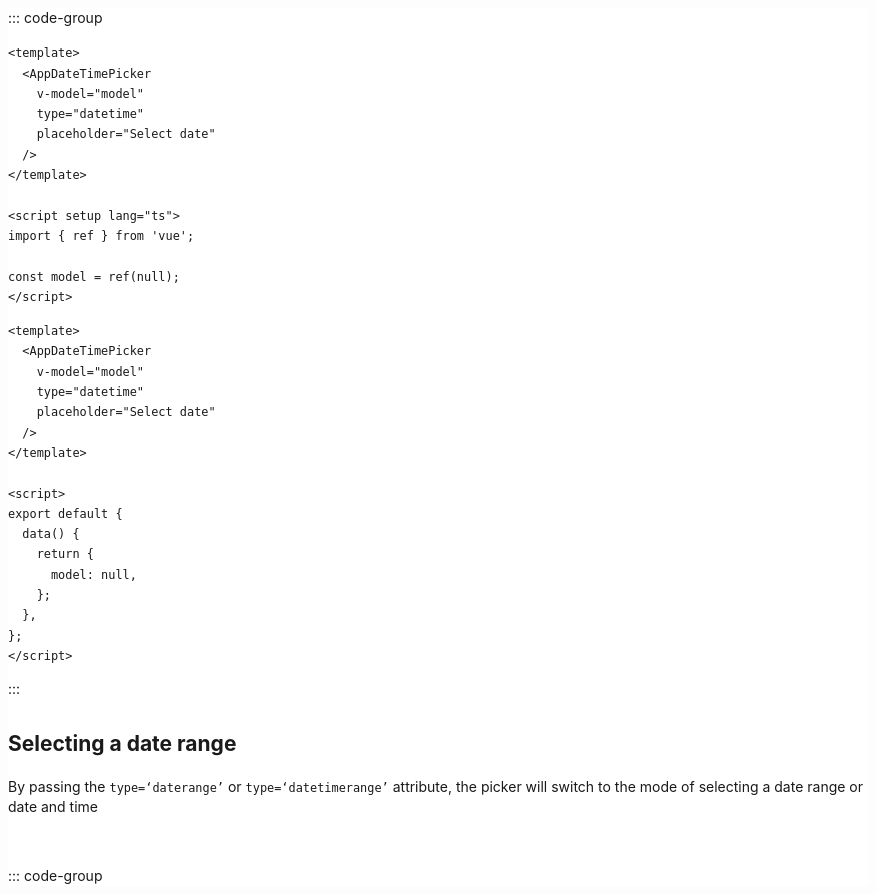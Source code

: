 <BasicDateTimePicker type="datetime" placeholder="Select date"/>

::: code-group

```vue [Composition API]
<template>
  <AppDateTimePicker
    v-model="model"
    type="datetime"
    placeholder="Select date"
  />
</template>

<script setup lang="ts">
import { ref } from 'vue';

const model = ref(null);
</script>
```

```vue [Options API]
<template>
  <AppDateTimePicker
    v-model="model"
    type="datetime"
    placeholder="Select date"
  />
</template>

<script>
export default {
  data() {
    return {
      model: null,
    };
  },
};
</script>
```

:::

## Selecting a date range

By passing the <code>type=‘daterange’</code> or <code>type=‘datetimerange’</code> attribute, the picker will switch to the mode of selecting a date range or date and time

<BasicDateTimePicker type="daterange" start-placeholder="Start date" end-placeholder="End date"/>

<br>

<BasicDateTimePicker type="datetimerange" start-placeholder="Start date" end-placeholder="End date"/>

::: code-group
